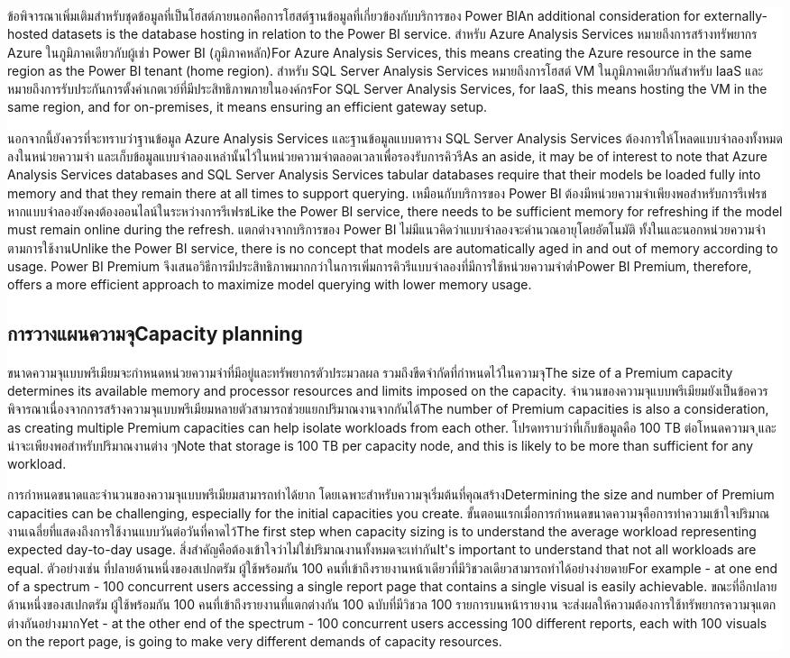 <span data-ttu-id="72a45-308">ข้อพิจารณาเพิ่มเติมสำหรับชุดข้อมูลที่เป็นโฮสต์ภายนอกคือการโฮสต์ฐานข้อมูลที่เกี่ยวข้องกับบริการของ Power BI</span><span class="sxs-lookup"><span data-stu-id="72a45-308">An additional consideration for externally-hosted datasets is the database hosting in relation to the Power BI service.</span></span> <span data-ttu-id="72a45-309">สำหรับ Azure Analysis Services หมายถึงการสร้างทรัพยากร Azure ในภูมิภาคเดียวกับผู้เช่า Power BI (ภูมิภาคหลัก)</span><span class="sxs-lookup"><span data-stu-id="72a45-309">For Azure Analysis Services, this means creating the Azure resource in the same region as the Power BI tenant (home region).</span></span> <span data-ttu-id="72a45-310">สำหรับ SQL Server Analysis Services หมายถึงการโฮสต์ VM ในภูมิภาคเดียวกันสำหรับ IaaS และหมายถึงการรับประกันการตั้งค่าเกตเวย์ที่มีประสิทธิภาพภายในองค์กร</span><span class="sxs-lookup"><span data-stu-id="72a45-310">For SQL Server Analysis Services, for IaaS, this means hosting the VM in the same region, and for on-premises, it means ensuring an efficient gateway setup.</span></span>

<span data-ttu-id="72a45-311">นอกจากนี้ยังควรที่จะทราบว่าฐานข้อมูล Azure Analysis Services และฐานข้อมูลแบบตาราง SQL Server Analysis Services ต้องการให้โหลดแบบจำลองทั้งหมดลงในหน่วยความจำ และเก็บข้อมูลแบบจำลองเหล่านั้นไว้ในหน่วยความจำตลอดเวลาเพื่อรองรับการคิวรี</span><span class="sxs-lookup"><span data-stu-id="72a45-311">As an aside, it may be of interest to note that Azure Analysis Services databases and SQL Server Analysis Services tabular databases require that their models be loaded fully into memory and that they remain there at all times to support querying.</span></span> <span data-ttu-id="72a45-312">เหมือนกับบริการของ Power BI ต้องมีหน่วยความจำเพียงพอสำหรับการรีเฟรชหากแบบจำลองยังคงต้องออนไลน์ในระหว่างการรีเฟรช</span><span class="sxs-lookup"><span data-stu-id="72a45-312">Like the Power BI service, there needs to be sufficient memory for refreshing if the model must remain online during the refresh.</span></span> <span data-ttu-id="72a45-313">แตกต่างจากบริการของ Power BI ไม่มีแนวคิดว่าแบบจำลองจะคำนวณอายุโดยอัตโนมัติ ทั้งในและนอกหน่วยความจำตามการใช้งาน</span><span class="sxs-lookup"><span data-stu-id="72a45-313">Unlike the Power BI service, there is no concept that models are automatically aged in and out of memory according to usage.</span></span> <span data-ttu-id="72a45-314">Power BI Premium จึงเสนอวิธีการมีประสิทธิภาพมากกว่าในการเพิ่มการคิวรีแบบจำลองที่มีการใช้หน่วยความจำต่ำ</span><span class="sxs-lookup"><span data-stu-id="72a45-314">Power BI Premium, therefore, offers a more efficient approach to maximize model querying with lower memory usage.</span></span>

## <a name="capacity-planning"></a><span data-ttu-id="72a45-315">การวางแผนความจุ</span><span class="sxs-lookup"><span data-stu-id="72a45-315">Capacity planning</span></span>

<span data-ttu-id="72a45-316">ขนาดความจุแบบพรีเมียมจะกำหนดหน่วยความจำที่มีอยู่และทรัพยากรตัวประมวลผล รวมถึงขีดจำกัดที่กำหนดไว้ในความจุ</span><span class="sxs-lookup"><span data-stu-id="72a45-316">The size of a Premium capacity determines its available memory and processor resources and limits imposed on the capacity.</span></span> <span data-ttu-id="72a45-317">จำนวนของความจุแบบพรีเมียมยังเป็นข้อควรพิจารณาเนื่องจากการสร้างความจุแบบพรีเมียมหลายตัวสามารถช่วยแยกปริมาณงานจากกันได้</span><span class="sxs-lookup"><span data-stu-id="72a45-317">The number of Premium capacities is also a consideration, as creating multiple Premium capacities can help isolate workloads from each other.</span></span> <span data-ttu-id="72a45-318">โปรดทราบว่าที่เก็บข้อมูลคือ 100 TB ต่อโหนดความจ ุและน่าจะเพียงพอสำหรับปริมาณงานต่าง ๆ</span><span class="sxs-lookup"><span data-stu-id="72a45-318">Note that storage is 100 TB per capacity node, and this is likely to be more than sufficient for any workload.</span></span>

<span data-ttu-id="72a45-319">การกำหนดขนาดและจำนวนของความจุแบบพรีเมียมสามารถทำได้ยาก โดยเฉพาะสำหรับความจุเริ่มต้นที่คุณสร้าง</span><span class="sxs-lookup"><span data-stu-id="72a45-319">Determining the size and number of Premium capacities can be challenging, especially for the initial capacities you create.</span></span> <span data-ttu-id="72a45-320">ขั้นตอนแรกเมื่อการกำหนดขนาดความจุคือการทำความเข้าใจปริมาณงานเฉลี่ยที่แสดงถึงการใช้งานแบบวันต่อวันที่คาดไว้</span><span class="sxs-lookup"><span data-stu-id="72a45-320">The first step when capacity sizing is to understand the average workload representing expected day-to-day usage.</span></span> <span data-ttu-id="72a45-321">สิ่งสำคัญคือต้องเข้าใจว่าไม่ใช่ปริมาณงานทั้งหมดจะเท่ากัน</span><span class="sxs-lookup"><span data-stu-id="72a45-321">It's important to understand that not all workloads are equal.</span></span> <span data-ttu-id="72a45-322">ตัวอย่างเช่น ที่ปลายด้านหนึ่งของสเปกตรัม ผู้ใช้พร้อมกัน 100 คนที่เข้าถึงรายงานหน้าเดียวที่มีวิชวลเดียวสามารถทำได้อย่างง่ายดาย</span><span class="sxs-lookup"><span data-stu-id="72a45-322">For example - at one end of a spectrum - 100 concurrent users accessing a single report page that contains a single visual is easily achievable.</span></span> <span data-ttu-id="72a45-323">ขณะที่อีกปลายด้านหนึ่งของสเปกตรัม ผู้ใช้พร้อมกัน 100 คนที่เข้าถึงรายงานที่แตกต่างกัน 100 ฉบับที่มีวิชวล 100 รายการบนหน้ารายงาน จะส่งผลให้ความต้องการใช้ทรัพยากรความจุแตกต่างกันอย่างมาก</span><span class="sxs-lookup"><span data-stu-id="72a45-323">Yet - at the other end of the spectrum - 100 concurrent users accessing 100 different reports, each with 100 visuals on the report page, is going to make very different demands of capacity resources.</span></span>
